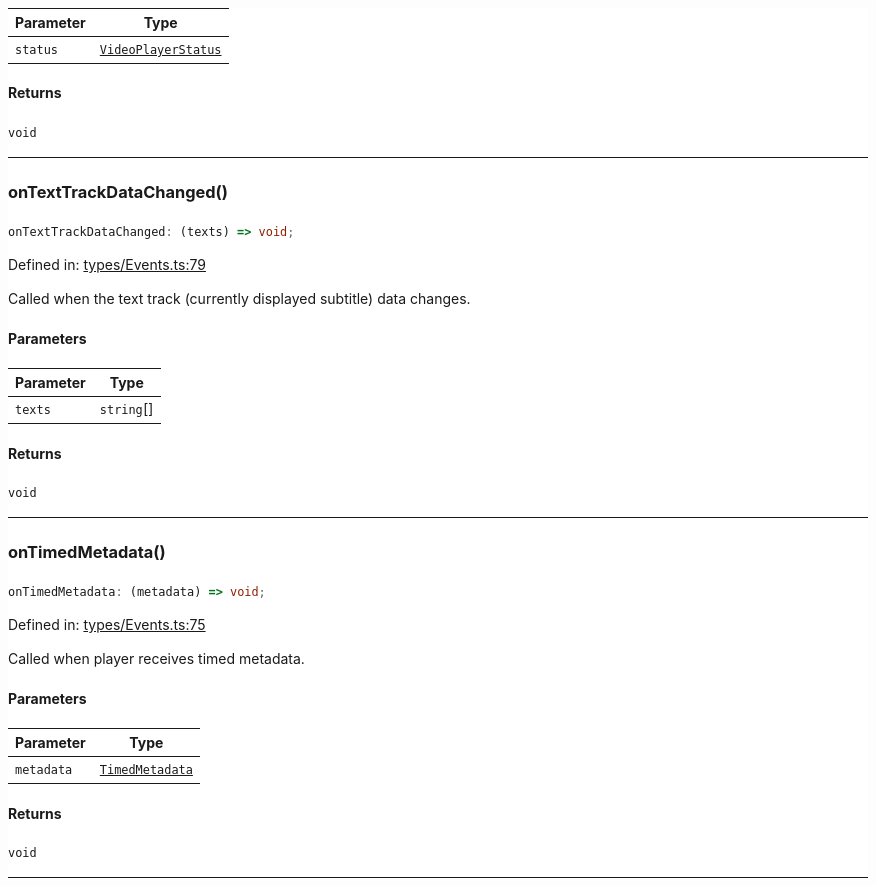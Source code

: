 | Parameter | Type |
| ------ | ------ |
| `status` | [`VideoPlayerStatus`](../type-aliases/VideoPlayerStatus.md) |

#### Returns

`void`

***

### onTextTrackDataChanged()

```ts
onTextTrackDataChanged: (texts) => void;
```

Defined in: [types/Events.ts:79](https://github.com/TheWidlarzGroup/react-native-video/blob/af801fa4d9043aca201183cd46f4c2b7b6814b4d/packages/react-native-video/src/core/types/Events.ts#L79)

Called when the text track (currently displayed subtitle) data changes.

#### Parameters

| Parameter | Type |
| ------ | ------ |
| `texts` | `string`[] |

#### Returns

`void`

***

### onTimedMetadata()

```ts
onTimedMetadata: (metadata) => void;
```

Defined in: [types/Events.ts:75](https://github.com/TheWidlarzGroup/react-native-video/blob/af801fa4d9043aca201183cd46f4c2b7b6814b4d/packages/react-native-video/src/core/types/Events.ts#L75)

Called when player receives timed metadata.

#### Parameters

| Parameter | Type |
| ------ | ------ |
| `metadata` | [`TimedMetadata`](TimedMetadata.md) |

#### Returns

`void`

***

